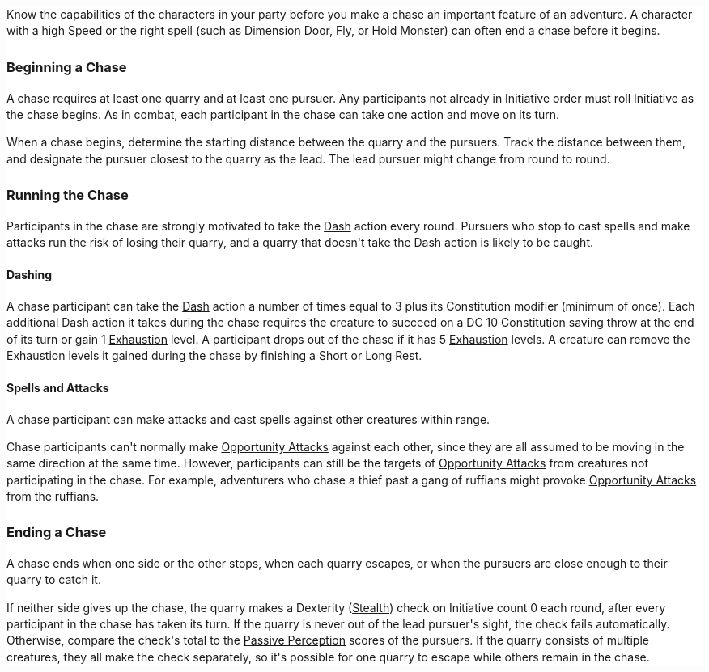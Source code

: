Know the capabilities of the characters in your party before you make a chase an important feature of an adventure. A character with a high Speed or the right spell (such as [Dimension Door](Інструменти%20ДМ/CLI/spells/dimension-door-xphb.md), [Fly](Інструменти%20ДМ/CLI/spells/fly-xphb.md), or [Hold Monster](Інструменти%20ДМ/CLI/spells/hold-monster-xphb.md)) can often end a chase before it begins.

### Beginning a Chase

A chase requires at least one quarry and at least one pursuer. Any participants not already in [Initiative](Інструменти%20ДМ/CLI/rules/variant-rules/initiative-xphb.md) order must roll Initiative as the chase begins. As in combat, each participant in the chase can take one action and move on its turn.

When a chase begins, determine the starting distance between the quarry and the pursuers. Track the distance between them, and designate the pursuer closest to the quarry as the lead. The lead pursuer might change from round to round.

### Running the Chase

Participants in the chase are strongly motivated to take the [Dash](Інструменти%20ДМ/CLI/rules/actions.md#Dash) action every round. Pursuers who stop to cast spells and make attacks run the risk of losing their quarry, and a quarry that doesn't take the Dash action is likely to be caught.

#### Dashing

A chase participant can take the [Dash](Інструменти%20ДМ/CLI/rules/actions.md#Dash) action a number of times equal to 3 plus its Constitution modifier (minimum of once). Each additional Dash action it takes during the chase requires the creature to succeed on a DC 10 Constitution saving throw at the end of its turn or gain 1 [Exhaustion](Інструменти%20ДМ/CLI/rules/conditions.md#Exhaustion) level. A participant drops out of the chase if it has 5 [Exhaustion](Інструменти%20ДМ/CLI/rules/conditions.md#Exhaustion) levels. A creature can remove the [Exhaustion](Інструменти%20ДМ/CLI/rules/conditions.md#Exhaustion) levels it gained during the chase by finishing a [Short](Інструменти%20ДМ/CLI/rules/variant-rules/short-rest-xphb.md) or [Long Rest](Інструменти%20ДМ/CLI/rules/variant-rules/long-rest-xphb.md).

#### Spells and Attacks

A chase participant can make attacks and cast spells against other creatures within range.

Chase participants can't normally make [Opportunity Attacks](Інструменти%20ДМ/CLI/rules/actions.md#Opportunity%20Attack) against each other, since they are all assumed to be moving in the same direction at the same time. However, participants can still be the targets of [Opportunity Attacks](Інструменти%20ДМ/CLI/rules/actions.md#Opportunity%20Attack) from creatures not participating in the chase. For example, adventurers who chase a thief past a gang of ruffians might provoke [Opportunity Attacks](Інструменти%20ДМ/CLI/rules/actions.md#Opportunity%20Attack) from the ruffians.

### Ending a Chase

A chase ends when one side or the other stops, when each quarry escapes, or when the pursuers are close enough to their quarry to catch it.

If neither side gives up the chase, the quarry makes a Dexterity ([Stealth](Інструменти%20ДМ/CLI/rules/skills.md#Stealth)) check on Initiative count 0 each round, after every participant in the chase has taken its turn. If the quarry is never out of the lead pursuer's sight, the check fails automatically. Otherwise, compare the check's total to the [Passive Perception](Інструменти%20ДМ/CLI/rules/variant-rules/passive-perception-xphb.md) scores of the pursuers. If the quarry consists of multiple creatures, they all make the check separately, so it's possible for one quarry to escape while others remain in the chase.
